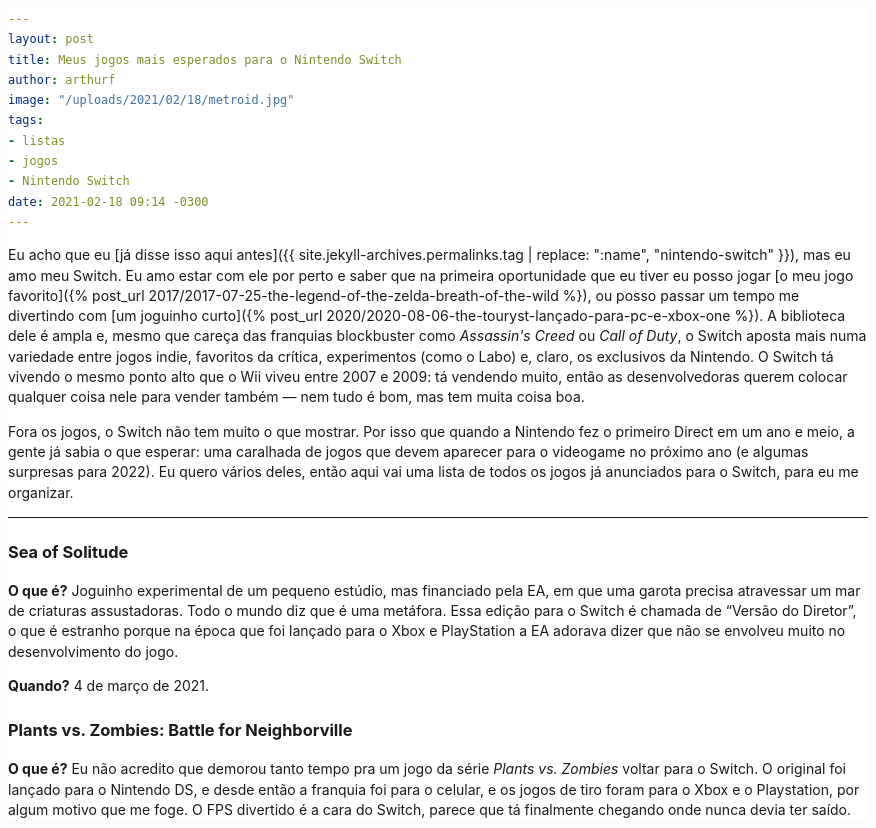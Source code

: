```yaml
---
layout: post
title: Meus jogos mais esperados para o Nintendo Switch
author: arthurf
image: "/uploads/2021/02/18/metroid.jpg"
tags:
- listas
- jogos
- Nintendo Switch
date: 2021-02-18 09:14 -0300
---
```

Eu acho que eu [já disse isso aqui antes]({{ site.jekyll-archives.permalinks.tag | replace: ":name", "nintendo-switch" }}), mas eu amo meu Switch. Eu amo estar com ele por perto e saber que na primeira oportunidade que eu tiver eu posso jogar [o meu jogo favorito]({% post_url 2017/2017-07-25-the-legend-of-the-zelda-breath-of-the-wild %}), ou posso passar um tempo me divertindo com [um joguinho curto]({% post_url 2020/2020-08-06-the-touryst-lançado-para-pc-e-xbox-one %}). A biblioteca dele é ampla e, mesmo que careça das franquias blockbuster como *Assassin's Creed* ou *Call of Duty*, o Switch aposta mais numa variedade entre jogos indie, favoritos da crítica, experimentos (como o Labo) e, claro, os exclusivos da Nintendo. O Switch tá vivendo o mesmo ponto alto que o Wii viveu entre 2007 e 2009: tá vendendo muito, então as desenvolvedoras querem colocar qualquer coisa nele para vender também — nem tudo é bom, mas tem muita coisa boa.

Fora os jogos, o Switch não tem muito o que mostrar. Por isso que quando a Nintendo fez o primeiro Direct em um ano e meio, a gente já sabia o que esperar: uma caralhada de jogos que devem aparecer para o videogame no próximo ano (e algumas surpresas para 2022). Eu quero vários deles, então aqui vai uma lista de todos os jogos já anunciados para o Switch, para eu me organizar.

***

### Sea of Solitude

<iframe class="full-width" src="https://www.youtube.com/embed/m-L-1ZDLLgw" frameborder="0" allow="accelerometer; autoplay; clipboard-write; encrypted-media; gyroscope; picture-in-picture" allowfullscreen></iframe>

**O que é?** Joguinho experimental de um pequeno estúdio, mas financiado pela EA, em que uma garota precisa atravessar um mar de criaturas assustadoras. Todo o mundo diz que é uma metáfora. Essa edição para o Switch é chamada de “Versão do Diretor”, o que é estranho porque na época que foi lançado para o Xbox e PlayStation a EA adorava dizer que não se envolveu muito no desenvolvimento do jogo.

**Quando?** 4 de março de 2021.

### Plants vs. Zombies: Battle for Neighborville

<iframe width="919" height="517" src="https://www.youtube.com/embed/C5QcesBqGvQ" frameborder="0" allow="accelerometer; autoplay; clipboard-write; encrypted-media; gyroscope; picture-in-picture" allowfullscreen></iframe>

**O que é?** Eu não acredito que demorou tanto tempo pra um jogo da série *Plants vs. Zombies* voltar para o Switch. O original foi lançado para o Nintendo DS, e desde então a franquia foi para o celular, e os jogos de tiro foram para o Xbox e o Playstation, por algum motivo que me foge. O FPS divertido é a cara do Switch, parece que tá finalmente chegando onde nunca devia ter saído.
